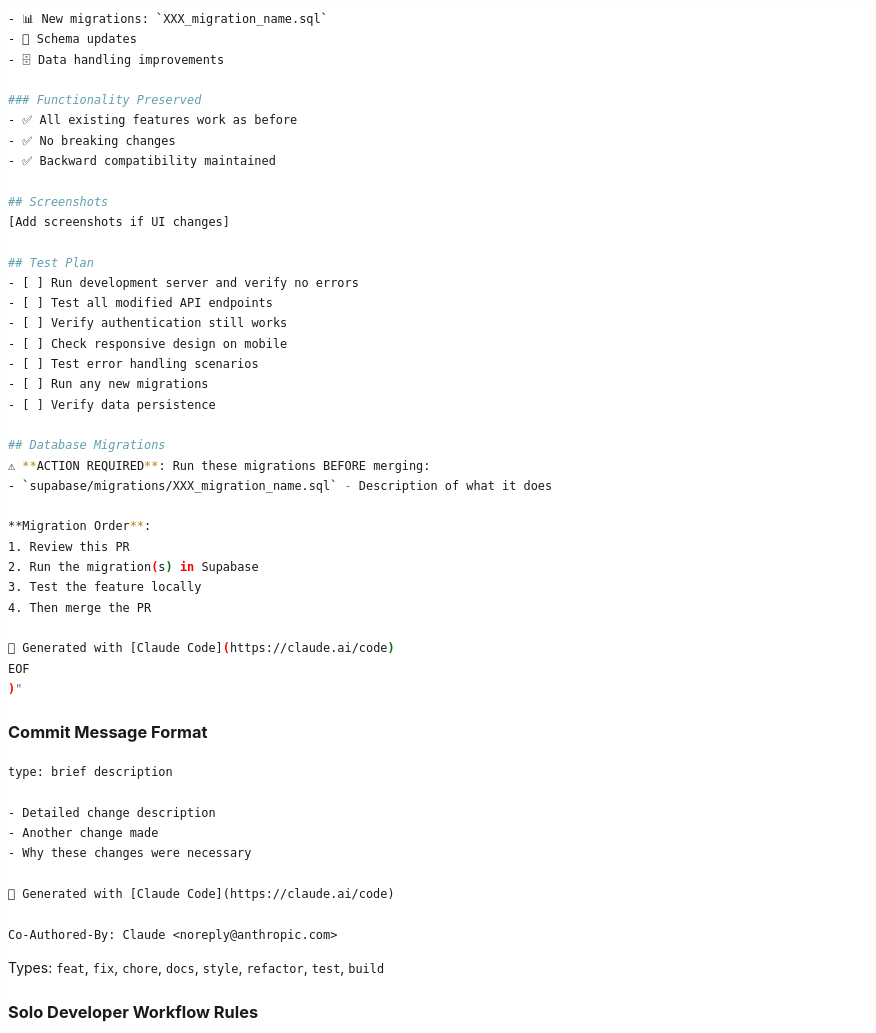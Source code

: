    ```bash
   - 📊 New migrations: `XXX_migration_name.sql`
   - 🔄 Schema updates
   - 🗄️ Data handling improvements
   
   ### Functionality Preserved
   - ✅ All existing features work as before
   - ✅ No breaking changes
   - ✅ Backward compatibility maintained
   
   ## Screenshots
   [Add screenshots if UI changes]
   
   ## Test Plan
   - [ ] Run development server and verify no errors
   - [ ] Test all modified API endpoints
   - [ ] Verify authentication still works
   - [ ] Check responsive design on mobile
   - [ ] Test error handling scenarios
   - [ ] Run any new migrations
   - [ ] Verify data persistence
   
   ## Database Migrations
   ⚠️ **ACTION REQUIRED**: Run these migrations BEFORE merging:
   - `supabase/migrations/XXX_migration_name.sql` - Description of what it does
   
   **Migration Order**:
   1. Review this PR
   2. Run the migration(s) in Supabase
   3. Test the feature locally
   4. Then merge the PR
   
   🤖 Generated with [Claude Code](https://claude.ai/code)
   EOF
   )"
   ```

### Commit Message Format
```
type: brief description

- Detailed change description
- Another change made
- Why these changes were necessary

🤖 Generated with [Claude Code](https://claude.ai/code)

Co-Authored-By: Claude <noreply@anthropic.com>
```

Types: `feat`, `fix`, `chore`, `docs`, `style`, `refactor`, `test`, `build`

### Solo Developer Workflow Rules
